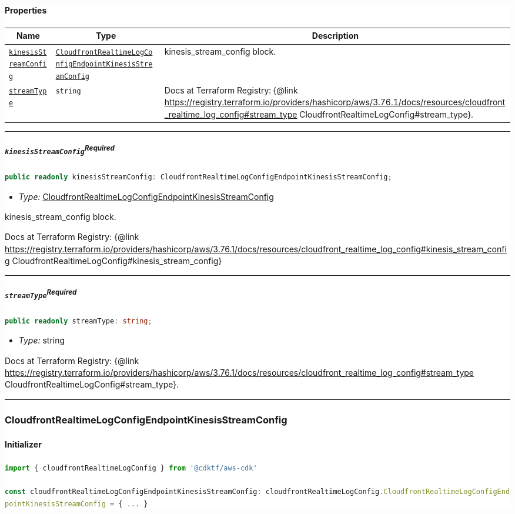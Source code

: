 #### Properties <a name="Properties" id="Properties"></a>

| **Name** | **Type** | **Description** |
| --- | --- | --- |
| <code><a href="#@cdktf/aws-cdk.cloudfrontRealtimeLogConfig.CloudfrontRealtimeLogConfigEndpoint.property.kinesisStreamConfig">kinesisStreamConfig</a></code> | <code><a href="#@cdktf/aws-cdk.cloudfrontRealtimeLogConfig.CloudfrontRealtimeLogConfigEndpointKinesisStreamConfig">CloudfrontRealtimeLogConfigEndpointKinesisStreamConfig</a></code> | kinesis_stream_config block. |
| <code><a href="#@cdktf/aws-cdk.cloudfrontRealtimeLogConfig.CloudfrontRealtimeLogConfigEndpoint.property.streamType">streamType</a></code> | <code>string</code> | Docs at Terraform Registry: {@link https://registry.terraform.io/providers/hashicorp/aws/3.76.1/docs/resources/cloudfront_realtime_log_config#stream_type CloudfrontRealtimeLogConfig#stream_type}. |

---

##### `kinesisStreamConfig`<sup>Required</sup> <a name="kinesisStreamConfig" id="@cdktf/aws-cdk.cloudfrontRealtimeLogConfig.CloudfrontRealtimeLogConfigEndpoint.property.kinesisStreamConfig"></a>

```typescript
public readonly kinesisStreamConfig: CloudfrontRealtimeLogConfigEndpointKinesisStreamConfig;
```

- *Type:* <a href="#@cdktf/aws-cdk.cloudfrontRealtimeLogConfig.CloudfrontRealtimeLogConfigEndpointKinesisStreamConfig">CloudfrontRealtimeLogConfigEndpointKinesisStreamConfig</a>

kinesis_stream_config block.

Docs at Terraform Registry: {@link https://registry.terraform.io/providers/hashicorp/aws/3.76.1/docs/resources/cloudfront_realtime_log_config#kinesis_stream_config CloudfrontRealtimeLogConfig#kinesis_stream_config}

---

##### `streamType`<sup>Required</sup> <a name="streamType" id="@cdktf/aws-cdk.cloudfrontRealtimeLogConfig.CloudfrontRealtimeLogConfigEndpoint.property.streamType"></a>

```typescript
public readonly streamType: string;
```

- *Type:* string

Docs at Terraform Registry: {@link https://registry.terraform.io/providers/hashicorp/aws/3.76.1/docs/resources/cloudfront_realtime_log_config#stream_type CloudfrontRealtimeLogConfig#stream_type}.

---

### CloudfrontRealtimeLogConfigEndpointKinesisStreamConfig <a name="CloudfrontRealtimeLogConfigEndpointKinesisStreamConfig" id="@cdktf/aws-cdk.cloudfrontRealtimeLogConfig.CloudfrontRealtimeLogConfigEndpointKinesisStreamConfig"></a>

#### Initializer <a name="Initializer" id="@cdktf/aws-cdk.cloudfrontRealtimeLogConfig.CloudfrontRealtimeLogConfigEndpointKinesisStreamConfig.Initializer"></a>

```typescript
import { cloudfrontRealtimeLogConfig } from '@cdktf/aws-cdk'

const cloudfrontRealtimeLogConfigEndpointKinesisStreamConfig: cloudfrontRealtimeLogConfig.CloudfrontRealtimeLogConfigEndpointKinesisStreamConfig = { ... }
```
